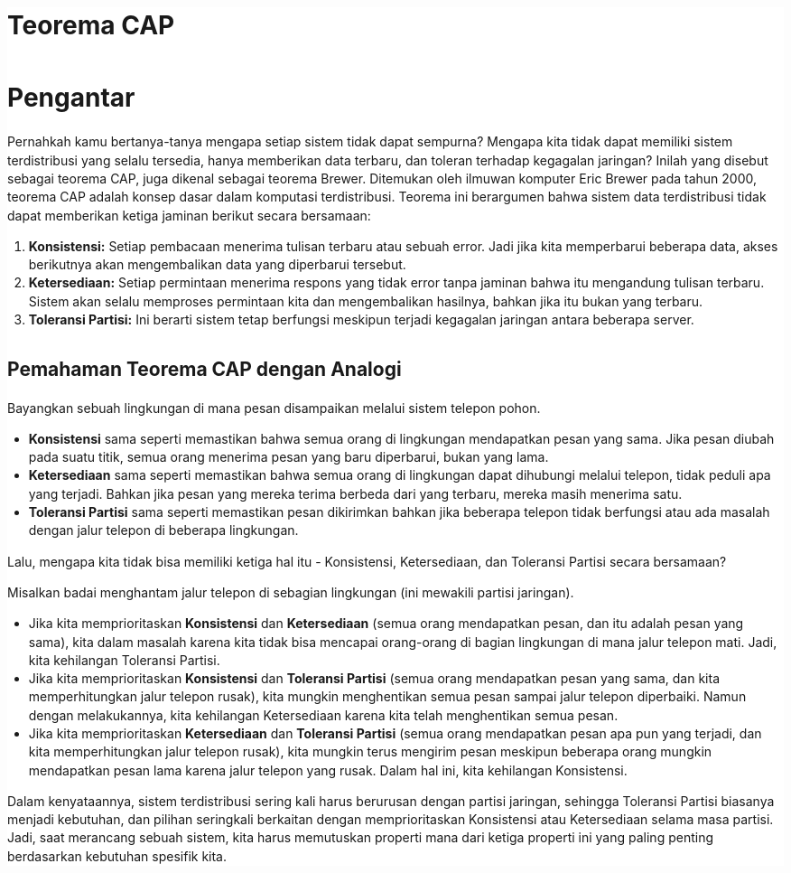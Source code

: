 # Teorema CAP

# Pengantar

Pernahkah kamu bertanya-tanya mengapa setiap sistem tidak dapat sempurna? Mengapa kita tidak dapat memiliki sistem terdistribusi yang selalu tersedia, hanya memberikan data terbaru, dan toleran terhadap kegagalan jaringan? Inilah yang disebut sebagai teorema CAP, juga dikenal sebagai teorema Brewer. Ditemukan oleh ilmuwan komputer Eric Brewer pada tahun 2000, teorema CAP adalah konsep dasar dalam komputasi terdistribusi. Teorema ini berargumen bahwa sistem data terdistribusi tidak dapat memberikan ketiga jaminan berikut secara bersamaan:

1. **Konsistensi:** Setiap pembacaan menerima tulisan terbaru atau sebuah error. Jadi jika kita memperbarui beberapa data, akses berikutnya akan mengembalikan data yang diperbarui tersebut.
2. **Ketersediaan:** Setiap permintaan menerima respons yang tidak error tanpa jaminan bahwa itu mengandung tulisan terbaru. Sistem akan selalu memproses permintaan kita dan mengembalikan hasilnya, bahkan jika itu bukan yang terbaru.
3. **Toleransi Partisi:** Ini berarti sistem tetap berfungsi meskipun terjadi kegagalan jaringan antara beberapa server.

## Pemahaman Teorema CAP dengan Analogi

Bayangkan sebuah lingkungan di mana pesan disampaikan melalui sistem telepon pohon.

- **Konsistensi** sama seperti memastikan bahwa semua orang di lingkungan mendapatkan pesan yang sama. Jika pesan diubah pada suatu titik, semua orang menerima pesan yang baru diperbarui, bukan yang lama.
- **Ketersediaan** sama seperti memastikan bahwa semua orang di lingkungan dapat dihubungi melalui telepon, tidak peduli apa yang terjadi. Bahkan jika pesan yang mereka terima berbeda dari yang terbaru, mereka masih menerima satu.
- **Toleransi Partisi** sama seperti memastikan pesan dikirimkan bahkan jika beberapa telepon tidak berfungsi atau ada masalah dengan jalur telepon di beberapa lingkungan.

Lalu, mengapa kita tidak bisa memiliki ketiga hal itu - Konsistensi, Ketersediaan, dan Toleransi Partisi secara bersamaan?

Misalkan badai menghantam jalur telepon di sebagian lingkungan (ini mewakili partisi jaringan).

- Jika kita memprioritaskan **Konsistensi** dan **Ketersediaan** (semua orang mendapatkan pesan, dan itu adalah pesan yang sama), kita dalam masalah karena kita tidak bisa mencapai orang-orang di bagian lingkungan di mana jalur telepon mati. Jadi, kita kehilangan Toleransi Partisi.
- Jika kita memprioritaskan **Konsistensi** dan **Toleransi Partisi** (semua orang mendapatkan pesan yang sama, dan kita memperhitungkan jalur telepon rusak), kita mungkin menghentikan semua pesan sampai jalur telepon diperbaiki. Namun dengan melakukannya, kita kehilangan Ketersediaan karena kita telah menghentikan semua pesan.
- Jika kita memprioritaskan **Ketersediaan** dan **Toleransi Partisi** (semua orang mendapatkan pesan apa pun yang terjadi, dan kita memperhitungkan jalur telepon rusak), kita mungkin terus mengirim pesan meskipun beberapa orang mungkin mendapatkan pesan lama karena jalur telepon yang rusak. Dalam hal ini, kita kehilangan Konsistensi.

Dalam kenyataannya, sistem terdistribusi sering kali harus berurusan dengan partisi jaringan, sehingga Toleransi Partisi biasanya menjadi kebutuhan, dan pilihan seringkali berkaitan dengan memprioritaskan Konsistensi atau Ketersediaan selama masa partisi. Jadi, saat merancang sebuah sistem, kita harus memutuskan properti mana dari ketiga properti ini yang paling penting berdasarkan kebutuhan spesifik kita.

